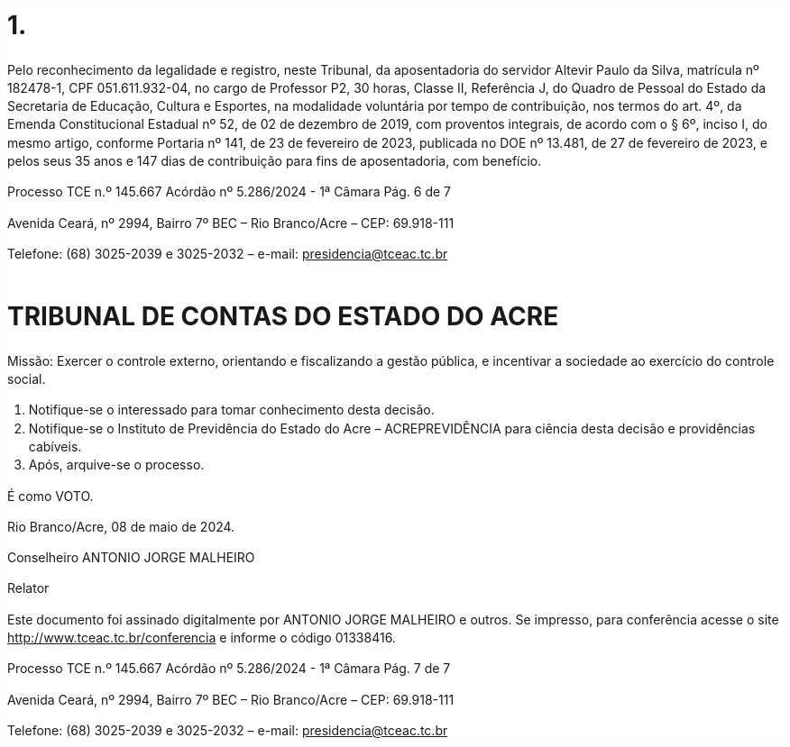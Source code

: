 # 1.

Pelo reconhecimento da legalidade e registro, neste Tribunal, da aposentadoria do servidor Altevir Paulo da Silva, matrícula nº 182478-1, CPF 051.611.932-04, no cargo de Professor P2, 30 horas, Classe II, Referência J, do Quadro de Pessoal do Estado da Secretaria de Educação, Cultura e Esportes, na modalidade voluntária por tempo de contribuição, nos termos do art. 4º, da Emenda Constitucional Estadual nº 52, de 02 de dezembro de 2019, com proventos integrais, de acordo com o § 6º, inciso I, do mesmo artigo, conforme Portaria nº 141, de 23 de fevereiro de 2023, publicada no DOE nº 13.481, de 27 de fevereiro de 2023, e pelos seus 35 anos e 147 dias de contribuição para fins de aposentadoria, com benefício.

Processo TCE n.º 145.667 Acórdão nº 5.286/2024 - 1ª Câmara Pág. 6 de 7

Avenida Ceará, nº 2994, Bairro 7º BEC – Rio Branco/Acre – CEP: 69.918-111

Telefone: (68) 3025-2039 e 3025-2032 – e-mail: presidencia@tceac.tc.br

# TRIBUNAL DE CONTAS DO ESTADO DO ACRE

Missão: Exercer o controle externo, orientando e fiscalizando a gestão pública, e incentivar a sociedade ao exercício do controle social.

1. Notifique-se o interessado para tomar conhecimento desta decisão.
2. Notifique-se o Instituto de Previdência do Estado do Acre – ACREPREVIDÊNCIA para ciência desta decisão e providências cabíveis.
3. Após, arquive-se o processo.

É como VOTO.

Rio Branco/Acre, 08 de maio de 2024.

Conselheiro ANTONIO JORGE MALHEIRO

Relator

Este documento foi assinado digitalmente por ANTONIO JORGE MALHEIRO e outros. Se impresso, para conferência acesse o site http://www.tceac.tc.br/conferencia e informe o código 01338416.

Processo TCE n.º 145.667 Acórdão nº 5.286/2024 - 1ª Câmara Pág. 7 de 7

Avenida Ceará, nº 2994, Bairro 7º BEC – Rio Branco/Acre – CEP: 69.918-111

Telefone: (68) 3025-2039 e 3025-2032 – e-mail: presidencia@tceac.tc.br

